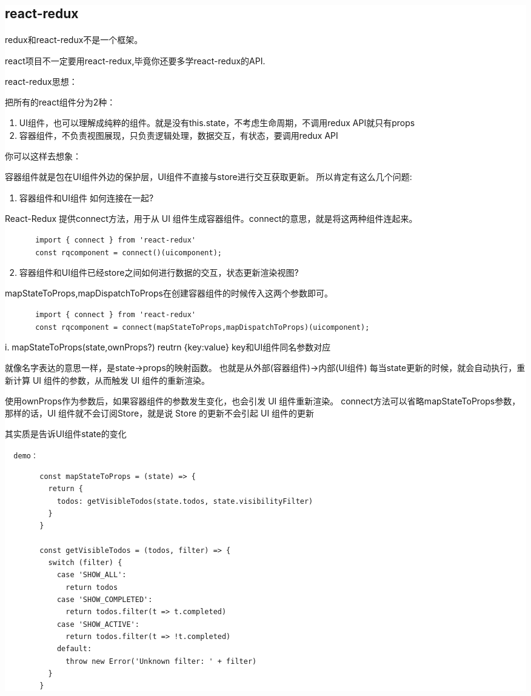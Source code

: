 
## react-redux

redux和react-redux不是一个框架。

react项目不一定要用react-redux,毕竟你还要多学react-redux的API.

react-redux思想：

把所有的react组件分为2种：
   1. UI组件，也可以理解成纯粹的组件。就是没有this.state，不考虑生命周期，不调用redux API就只有props
   2. 容器组件，不负责视图展现，只负责逻辑处理，数据交互，有状态，要调用redux API

你可以这样去想象：

容器组件就是包在UI组件外边的保护层，UI组件不直接与store进行交互获取更新。
所以肯定有这么几个问题:
1. 容器组件和UI组件 如何连接在一起?
       
React-Redux 提供connect方法，用于从 UI 组件生成容器组件。connect的意思，就是将这两种组件连起来。

```
       import { connect } from 'react-redux'
       const rqcomponent = connect()(uicomponent);
```



2. 容器组件和UI组件已经store之间如何进行数据的交互，状态更新渲染视图?
     
mapStateToProps,mapDispatchToProps在创建容器组件的时候传入这两个参数即可。

               
```
       import { connect } from 'react-redux'
       const rqcomponent = connect(mapStateToProps,mapDispatchToProps)(uicomponent);
```

i. mapStateToProps(state,ownProps?)  reutrn {key:value}  key和UI组件同名参数对应
 
就像名字表达的意思一样，是state->props的映射函数。
也就是从外部(容器组件)->内部(UI组件)
每当state更新的时候，就会自动执行，重新计算 UI 组件的参数，从而触发 UI 组件的重新渲染。

使用ownProps作为参数后，如果容器组件的参数发生变化，也会引发 UI 组件重新渲染。
connect方法可以省略mapStateToProps参数，那样的话，UI 组件就不会订阅Store，就是说 Store 的更新不会引起 UI 组件的更新

其实质是告诉UI组件state的变化

      demo：
```
        const mapStateToProps = (state) => {
          return {
            todos: getVisibleTodos(state.todos, state.visibilityFilter)
          }
        }

        const getVisibleTodos = (todos, filter) => {
          switch (filter) {
            case 'SHOW_ALL':
              return todos
            case 'SHOW_COMPLETED':
              return todos.filter(t => t.completed)
            case 'SHOW_ACTIVE':
              return todos.filter(t => !t.completed)
            default:
              throw new Error('Unknown filter: ' + filter)
          }
        }
```
